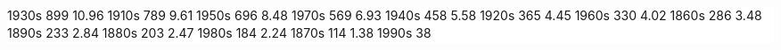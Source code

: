   </tr>
  <tr>
    <td>1930s</td>
    <td>899</td>
    <td>10.96</td>
  </tr>
  <tr>
    <td>1910s</td>
    <td>789</td>
    <td>9.61</td>
  </tr>
  <tr>
    <td>1950s</td>
    <td>696</td>
    <td>8.48</td>
  </tr>
  <tr>
    <td>1970s</td>
    <td>569</td>
    <td>6.93</td>
  </tr>
  <tr>
    <td>1940s</td>
    <td>458</td>
    <td>5.58</td>
  </tr>
  <tr>
    <td>1920s</td>
    <td>365</td>
    <td>4.45</td>
  </tr>
  <tr>
    <td>1960s</td>
    <td>330</td>
    <td>4.02</td>
  </tr>
  <tr>
    <td>1860s</td>
    <td>286</td>
    <td>3.48</td>
  </tr>
  <tr>
    <td>1890s</td>
    <td>233</td>
    <td>2.84</td>
  </tr>
  <tr>
    <td>1880s</td>
    <td>203</td>
    <td>2.47</td>
  </tr>
  <tr>
    <td>1980s</td>
    <td>184</td>
    <td>2.24</td>
  </tr>
  <tr>
    <td>1870s</td>
    <td>114</td>
    <td>1.38</td>
  </tr>
  <tr>
    <td>1990s</td>
    <td>38</td>